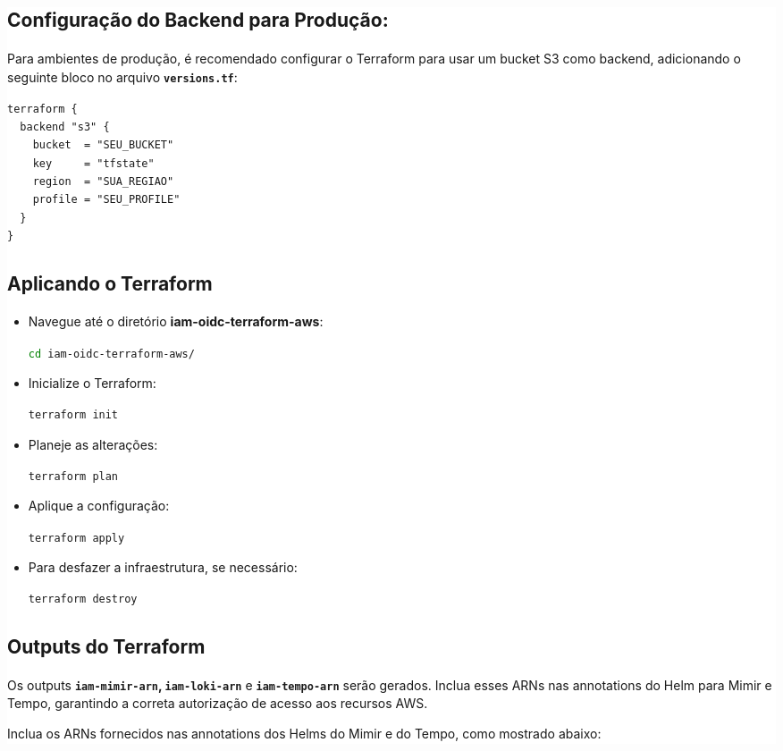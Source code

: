 ## **Configuração do Backend para Produção**:

Para ambientes de produção, é recomendado configurar o Terraform para usar um bucket S3 como backend, adicionando o seguinte bloco no arquivo **`versions.tf`**:

```hcl
terraform {
  backend "s3" {
    bucket  = "SEU_BUCKET"
    key     = "tfstate"
    region  = "SUA_REGIAO"
    profile = "SEU_PROFILE"
  }
}
```

## **Aplicando o Terraform**

- Navegue até o diretório **iam-oidc-terraform-aws**:

   ```bash
   cd iam-oidc-terraform-aws/
   ```

- Inicialize o Terraform:
    
    ```bash
    terraform init
    ```
    
- Planeje as alterações:
    
    ```bash
    terraform plan
    ```
    
- Aplique a configuração:
    
    ```bash
    terraform apply
    ```
    
- Para desfazer a infraestrutura, se necessário:
    
    ```bash
    terraform destroy
    ```
    

## **Outputs do Terraform**

Os outputs **`iam-mimir-arn`, `iam-loki-arn`** e **`iam-tempo-arn`** serão gerados. Inclua esses ARNs nas annotations do Helm para Mimir e Tempo, garantindo a correta autorização de acesso aos recursos AWS.

Inclua os ARNs fornecidos nas annotations dos Helms do Mimir e do Tempo, como mostrado abaixo:
